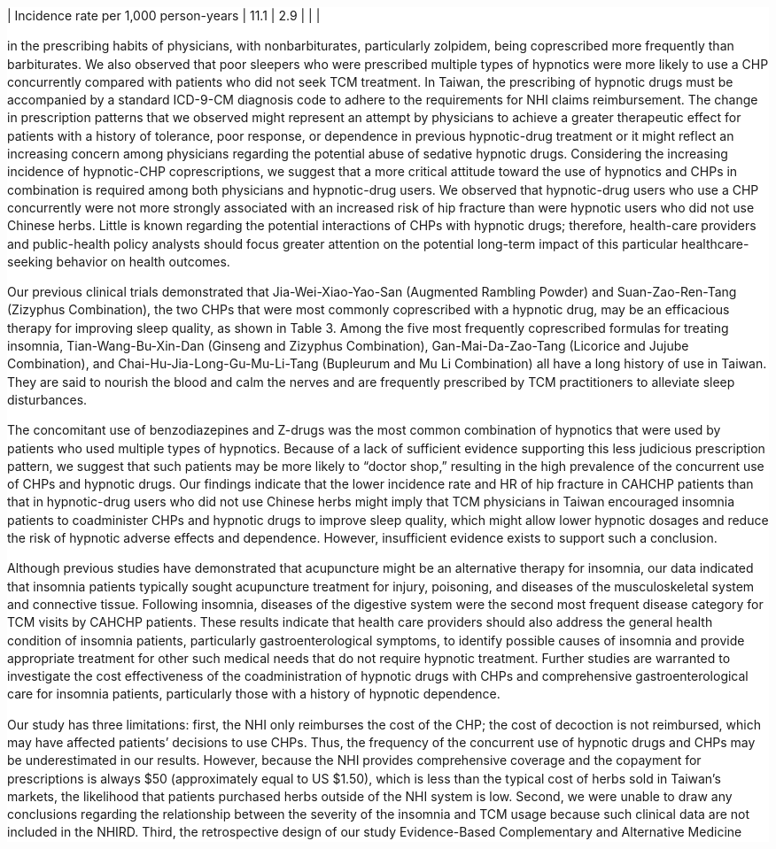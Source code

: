 | Incidence rate per 1,000 person-years               | 11.1                                                              | 2.9                                                               |    |          |

in the prescribing habits of physicians, with nonbarbiturates, particularly zolpidem, being coprescribed more frequently than barbiturates. We also observed that poor sleepers who were prescribed multiple types of hypnotics were more likely to use a CHP concurrently compared with patients who did not seek TCM treatment. In Taiwan, the prescribing of hypnotic drugs must be accompanied by a standard ICD-9-CM diagnosis code to adhere to the requirements for NHI claims reimbursement. The change in prescription patterns that we observed might represent an attempt by physicians to achieve a greater therapeutic effect for patients with a history of tolerance, poor response, or dependence in previous hypnotic-drug treatment or it might reflect an increasing concern among physicians regarding the potential abuse of sedative hypnotic drugs. Considering the increasing incidence of hypnotic-CHP coprescriptions, we suggest that a more critical attitude toward the use of hypnotics and CHPs in combination is required among both physicians and hypnotic-drug users. We observed that hypnotic-drug users who use a CHP concurrently were not more strongly associated with an increased risk of hip fracture than were hypnotic users who did not use Chinese herbs. Little is known regarding the potential interactions of CHPs with hypnotic drugs; therefore, health-care providers and public-health policy analysts should focus greater attention on the potential long-term impact of this particular healthcare-seeking behavior on health outcomes.

Our previous clinical trials demonstrated that Jia-Wei-Xiao-Yao-San (Augmented Rambling Powder) and Suan-Zao-Ren-Tang (Zizyphus Combination), the two CHPs that were most commonly coprescribed with a hypnotic drug, may be an efficacious therapy for improving sleep quality, as shown in Table 3. Among the five most frequently coprescribed formulas for treating insomnia, Tian-Wang-Bu-Xin-Dan (Ginseng and Zizyphus Combination), Gan-Mai-Da-Zao-Tang (Licorice and Jujube Combination), and Chai-Hu-Jia-Long-Gu-Mu-Li-Tang (Bupleurum and Mu Li Combination) all have a long history of use in Taiwan. They are said to nourish the blood and calm the nerves and are frequently prescribed by TCM practitioners to alleviate sleep disturbances.

The concomitant use of benzodiazepines and Z-drugs was the most common combination of hypnotics that were used by patients who used multiple types of hypnotics. Because of a lack of sufficient evidence supporting this less judicious prescription pattern, we suggest that such patients may be more likely to “doctor shop,” resulting in the high prevalence of the concurrent use of CHPs and hypnotic drugs. Our findings indicate that the lower incidence rate and HR of hip fracture in CAHCHP patients than that in hypnotic-drug users who did not use Chinese herbs might imply that TCM physicians in Taiwan encouraged insomnia patients to coadminister CHPs and hypnotic drugs to improve sleep quality, which might allow lower hypnotic dosages and reduce the risk of hypnotic adverse effects and dependence. However, insufficient evidence exists to support such a conclusion.

Although previous studies have demonstrated that acupuncture might be an alternative therapy for insomnia, our data indicated that insomnia patients typically sought acupuncture treatment for injury, poisoning, and diseases of the musculoskeletal system and connective tissue. Following insomnia, diseases of the digestive system were the second most frequent disease category for TCM visits by CAHCHP patients. These results indicate that health care providers should also address the general health condition of insomnia patients, particularly gastroenterological symptoms, to identify possible causes of insomnia and provide appropriate treatment for other such medical needs that do not require hypnotic treatment. Further studies are warranted to investigate the cost effectiveness of the coadministration of hypnotic drugs with CHPs and comprehensive gastroenterological care for insomnia patients, particularly those with a history of hypnotic dependence.

Our study has three limitations: first, the NHI only reimburses the cost of the CHP; the cost of decoction is not reimbursed, which may have affected patients’ decisions to use CHPs. Thus, the frequency of the concurrent use of hypnotic drugs and CHPs may be underestimated in our results. However, because the NHI provides comprehensive coverage and the copayment for prescriptions is always $50 (approximately equal to US $1.50), which is less than the typical cost of herbs sold in Taiwan’s markets, the likelihood that patients purchased herbs outside of the NHI system is low. Second, we were unable to draw any conclusions regarding the relationship between the severity of the insomnia and TCM usage because such clinical data are not included in the NHIRD. Third, the retrospective design of our study Evidence-Based Complementary and Alternative Medicine

